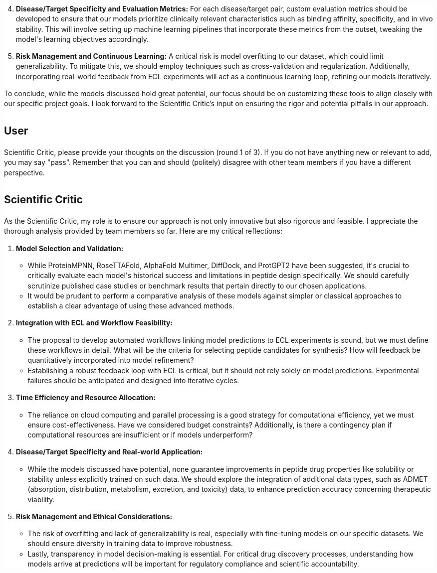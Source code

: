 4. **Disease/Target Specificity and Evaluation Metrics:** For each disease/target pair, custom evaluation metrics should be developed to ensure that our models prioritize clinically relevant characteristics such as binding affinity, specificity, and in vivo stability. This will involve setting up machine learning pipelines that incorporate these metrics from the outset, tweaking the model's learning objectives accordingly.

5. **Risk Management and Continuous Learning:** A critical risk is model overfitting to our dataset, which could limit generalizability. To mitigate this, we should employ techniques such as cross-validation and regularization. Additionally, incorporating real-world feedback from ECL experiments will act as a continuous learning loop, refining our models iteratively.

To conclude, while the models discussed hold great potential, our focus should be on customizing these tools to align closely with our specific project goals. I look forward to the Scientific Critic’s input on ensuring the rigor and potential pitfalls in our approach.

## User

Scientific Critic, please provide your thoughts on the discussion (round 1 of 3). If you do not have anything new or relevant to add, you may say "pass". Remember that you can and should (politely) disagree with other team members if you have a different perspective.

## Scientific Critic

As the Scientific Critic, my role is to ensure our approach is not only innovative but also rigorous and feasible. I appreciate the thorough analysis provided by team members so far. Here are my critical reflections:

1. **Model Selection and Validation:**
   - While ProteinMPNN, RoseTTAFold, AlphaFold Multimer, DiffDock, and ProtGPT2 have been suggested, it's crucial to critically evaluate each model's historical success and limitations in peptide design specifically. We should carefully scrutinize published case studies or benchmark results that pertain directly to our chosen applications.
   - It would be prudent to perform a comparative analysis of these models against simpler or classical approaches to establish a clear advantage of using these advanced methods.

2. **Integration with ECL and Workflow Feasibility:**
   - The proposal to develop automated workflows linking model predictions to ECL experiments is sound, but we must define these workflows in detail. What will be the criteria for selecting peptide candidates for synthesis? How will feedback be quantitatively incorporated into model refinement?
   - Establishing a robust feedback loop with ECL is critical, but it should not rely solely on model predictions. Experimental failures should be anticipated and designed into iterative cycles.

3. **Time Efficiency and Resource Allocation:**
   - The reliance on cloud computing and parallel processing is a good strategy for computational efficiency, yet we must ensure cost-effectiveness. Have we considered budget constraints? Additionally, is there a contingency plan if computational resources are insufficient or if models underperform?

4. **Disease/Target Specificity and Real-world Application:**
   - While the models discussed have potential, none guarantee improvements in peptide drug properties like solubility or stability unless explicitly trained on such data. We should explore the integration of additional data types, such as ADMET (absorption, distribution, metabolism, excretion, and toxicity) data, to enhance prediction accuracy concerning therapeutic viability.

5. **Risk Management and Ethical Considerations:**
   - The risk of overfitting and lack of generalizability is real, especially with fine-tuning models on our specific datasets. We should ensure diversity in training data to improve robustness.
   - Lastly, transparency in model decision-making is essential. For critical drug discovery processes, understanding how models arrive at predictions will be important for regulatory compliance and scientific accountability.
